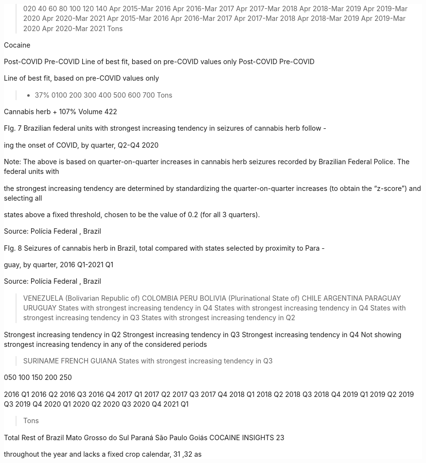 > 020 40 60 80 100 120 140
> Apr 2015-Mar 2016 Apr 2016-Mar 2017 Apr 2017-Mar 2018 Apr 2018-Mar 2019 Apr 2019-Mar 2020 Apr 2020-Mar 2021 Apr 2015-Mar 2016 Apr 2016-Mar 2017 Apr 2017-Mar 2018 Apr 2018-Mar 2019 Apr 2019-Mar 2020 Apr 2020-Mar 2021
> Tons

Cocaine

Post-COVID Pre-COVID Line of best fit, based on pre-COVID values only Post-COVID Pre-COVID

Line of best fit, based on pre-COVID values only

> - 37%
> 0100 200 300 400 500 600 700
> Tons

Cannabis herb + 107% Volume  422

FIg. 7  Brazilian federal units with strongest increasing tendency in seizures of cannabis herb follow -

ing the onset of COVID, by quarter, Q2-Q4 2020

Note: The above is based on quarter-on-quarter increases in cannabis herb seizures recorded by Brazilian Federal Police. The federal units with

the strongest increasing tendency are determined by standardizing the quarter-on-quarter increases (to obtain the “z-score”) and selecting all

states above a fixed threshold, chosen to be the value of 0.2 (for all 3 quarters).

Source:  Polícia Federal , Brazil

FIg. 8  Seizures of cannabis herb in Brazil, total compared with states selected by proximity to Para -

guay, by quarter, 2016 Q1-2021 Q1

Source:  Polícia Federal , Brazil

> VENEZUELA (Bolivarian Republic of) COLOMBIA PERU BOLIVIA (Plurinational State of) CHILE ARGENTINA PARAGUAY URUGUAY
> States with strongest increasing tendency in Q4 States with strongest increasing tendency in Q4 States with strongest increasing tendency in Q3 States with strongest increasing tendency in Q2

Strongest increasing tendency in Q2 Strongest increasing tendency in Q3 Strongest increasing tendency in Q4 Not showing strongest increasing tendency in any of the considered periods

> SURINAME FRENCH GUIANA
> States with strongest increasing tendency in Q3

050 100 150 200 250

2016 Q1 2016 Q2 2016 Q3 2016 Q4 2017 Q1 2017 Q2 2017 Q3 2017 Q4 2018 Q1 2018 Q2 2018 Q3 2018 Q4 2019 Q1 2019 Q2 2019 Q3 2019 Q4 2020 Q1 2020 Q2 2020 Q3 2020 Q4 2021 Q1

> Tons

Total Rest of Brazil Mato Grosso do Sul Paraná São Paulo Goiás COCAINE  INSIGHTS 23

throughout the year and lacks a fixed crop calendar, 31 ,32  as
